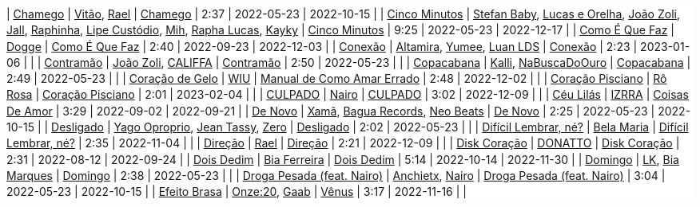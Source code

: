 | [Chamego](https://open.spotify.com/track/283k7soBiKwLFyy6PXTbsh) | [Vitão](https://open.spotify.com/artist/06lnOkY99sXVW44Y0M4BDP), [Rael](https://open.spotify.com/artist/0GWNKI3VPEcJsOIEhUjmxd) | [Chamego](https://open.spotify.com/album/6dKni4LARpBLozgMi6Dnff) | 2:37 | 2022-05-23 | 2022-10-15 |
| [Cinco Minutos](https://open.spotify.com/track/1UUQcl7TCMb3oEDwozyULs) | [Stefan Baby](https://open.spotify.com/artist/0SmhJO6Nt4XdUaVwycMRn3), [Lucas e Orelha](https://open.spotify.com/artist/1hX5P2lkCP3LrzVRlJmQX8), [João Zoli](https://open.spotify.com/artist/78qbkWvG9eXN65GYqaFEZ8), [Jall](https://open.spotify.com/artist/04svf3dGgcwEVgJ0MlV0M2), [Raphinha](https://open.spotify.com/artist/63jK4RlJV0OUQrYFN1AXrP), [Lipe Custódio](https://open.spotify.com/artist/0jXaoez4DW5YMTTjzMqySQ), [Mih](https://open.spotify.com/artist/61zf1QL76js0BddVLq77lj), [Rapha Lucas](https://open.spotify.com/artist/704oiuQ0a31cRLPCLTW3iz), [Kayky](https://open.spotify.com/artist/2NQJvbvPN9dFHb2KW5vAx8) | [Cinco Minutos](https://open.spotify.com/album/26p6DoZsj6yzMG7QGZzj6i) | 9:25 | 2022-05-23 | 2022-12-17 |
| [Como É Que Faz](https://open.spotify.com/track/4MSEDP06PEA2fcdTkxhYgx) | [Dogge](https://open.spotify.com/artist/7J39epHKObBDnn6fWcDHSF) | [Como É Que Faz](https://open.spotify.com/album/4MZVN5ztuGCDwsiwTScY1e) | 2:40 | 2022-09-23 | 2022-12-03 |
| [Conexão](https://open.spotify.com/track/1hoBqJiq8sR58nxGA1Wyva) | [Altamira](https://open.spotify.com/artist/12xPPAGu03vdZR3AmWNIxZ), [Yumee](https://open.spotify.com/artist/61cZcbCfxNNkFsOqmmNtZX), [Luan LDS](https://open.spotify.com/artist/09zWmRrnBdacbqJUkysC3J) | [Conexão](https://open.spotify.com/album/3B0e27bRsdqkf8jAYIMC4i) | 2:23 | 2023-01-06 |  |
| [Contramão](https://open.spotify.com/track/14eggbtU5LaK77oKIduOyT) | [João Zoli](https://open.spotify.com/artist/78qbkWvG9eXN65GYqaFEZ8), [CALIFFA](https://open.spotify.com/artist/1PSbZri8ZpIcScw1WFMzjD) | [Contramão](https://open.spotify.com/album/5kYMFNNbCWdP6QnC0xxbNr) | 2:50 | 2022-05-23 |  |
| [Copacabana](https://open.spotify.com/track/2dDz08vDQyOJ7tX4oE0xnW) | [Kalli](https://open.spotify.com/artist/3BD2ifHl4tkgwVU5KIlR5I), [NaBuscaDoOuro](https://open.spotify.com/artist/5MsYZJftF2EukeaOmEpI9S) | [Copacabana](https://open.spotify.com/album/0tNl0J8LP33Y8BIBqfq7c5) | 2:49 | 2022-05-23 |  |
| [Coração de Gelo](https://open.spotify.com/track/7nFvKgVumc9FcU97zGjjei) | [WIU](https://open.spotify.com/artist/3MrDVzg7ZXaYMyQmbDInr7) | [Manual de Como Amar Errado](https://open.spotify.com/album/7wUbINCiBbmMPH50g1bg3I) | 2:48 | 2022-12-02 |  |
| [Coração Pisciano](https://open.spotify.com/track/5VfvCrEYlOASsqhBvceeba) | [Rô Rosa](https://open.spotify.com/artist/5Et1UarIEfiHvErAJSer9B) | [Coração Pisciano](https://open.spotify.com/album/715QE6k8vb9r6T6WSYMKmK) | 2:01 | 2023-02-04 |  |
| [CULPADO](https://open.spotify.com/track/0rj4xjLTzUui03rlljrYfN) | [Nairo](https://open.spotify.com/artist/1D8czLMHw5DiZCQGd6xHXa) | [CULPADO](https://open.spotify.com/album/1iHh6gAh0swarbFrU3gvie) | 3:02 | 2022-12-09 |  |
| [Céu Lilás](https://open.spotify.com/track/0FQY7oS0hx70mT66a3473S) | [IZRRA](https://open.spotify.com/artist/38m0QxjrBKOOEymSd33GzV) | [Coisas De Amor](https://open.spotify.com/album/5iOi8dqj4Pg7yz4IcH385v) | 3:29 | 2022-09-02 | 2022-09-21 |
| [De Novo](https://open.spotify.com/track/3xra5OMlRc4MQgD8V0aIxq) | [Xamã](https://open.spotify.com/artist/5YwzDz4RJfTiMHS4tdR5Lf), [Bagua Records](https://open.spotify.com/artist/2450WxbFxHjnttFAv31zGk), [Neo Beats](https://open.spotify.com/artist/6PERJZF7wohA034PAxDK0b) | [De Novo](https://open.spotify.com/album/0pEgo6T1sl8cNedAREKVS7) | 2:25 | 2022-05-23 | 2022-10-15 |
| [Desligado](https://open.spotify.com/track/2919vhmu3wuoNnUgcZBL6w) | [Yago Oproprio](https://open.spotify.com/artist/7HoPy2YmahCCaYaFSFq497), [Jean Tassy](https://open.spotify.com/artist/6XQrv3AiNUS61JFK1VITTU), [Zero](https://open.spotify.com/artist/1t58HpJzdyzWvRl2mo0ZIR) | [Desligado](https://open.spotify.com/album/0ZMqBtsnyJiSPmFVRC2pSC) | 2:02 | 2022-05-23 |  |
| [Difícil Lembrar, né?](https://open.spotify.com/track/6mhwRdefbNqGiP2ZpMKY64) | [Bela Maria](https://open.spotify.com/artist/3PiRpeHMxOFToEs65CZQCv) | [Difícil Lembrar, né?](https://open.spotify.com/album/3cWgakSoHecbeSgiyB51kM) | 2:35 | 2022-11-04 |  |
| [Direção](https://open.spotify.com/track/45NQoSZq9wCX26LCXcG5Bf) | [Rael](https://open.spotify.com/artist/0GWNKI3VPEcJsOIEhUjmxd) | [Direção](https://open.spotify.com/album/0dbn2sheleIRVpaThz9Vdy) | 2:21 | 2022-12-09 |  |
| [Disk Coração](https://open.spotify.com/track/2K3uhe6KY6xik57oGQMYFQ) | [DONATTO](https://open.spotify.com/artist/60Weneae5YHv3X6F3pyZkQ) | [Disk Coração](https://open.spotify.com/album/1LRKYLLGnri0Klrao67kwf) | 2:31 | 2022-08-12 | 2022-09-24 |
| [Dois Dedim](https://open.spotify.com/track/4SPau7wozsWkyCWulwTeDw) | [Bia Ferreira](https://open.spotify.com/artist/0Aj4m8El9TdnqyVHhkuloa) | [Dois Dedim](https://open.spotify.com/album/4PI0d5sZFPzky9rXwbnxAd) | 5:14 | 2022-10-14 | 2022-11-30 |
| [Domingo](https://open.spotify.com/track/5ggmytpfhR9fzn7eKWH2MK) | [LK](https://open.spotify.com/artist/1NwOxFPX8X4zAp6gF4K8DD), [Bia Marques](https://open.spotify.com/artist/0fUdNywWe3Nfb8eClIue8R) | [Domingo](https://open.spotify.com/album/6MByXphwkArV9VJG0rWmli) | 2:38 | 2022-05-23 |  |
| [Droga Pesada \(feat\. Nairo\)](https://open.spotify.com/track/2CpsrN0SS2uMLsxBJLEB5h) | [Anchietx](https://open.spotify.com/artist/0Ld8rJ0rdAEAi2oe6seDEp), [Nairo](https://open.spotify.com/artist/1D8czLMHw5DiZCQGd6xHXa) | [Droga Pesada \(feat\. Nairo\)](https://open.spotify.com/album/4HvKx6P0xAP9pU12U2a9Xa) | 3:04 | 2022-05-23 | 2022-10-15 |
| [Efeito Brasa](https://open.spotify.com/track/0NMLNyUSHexdZXeVOBnry0) | [Onze:20](https://open.spotify.com/artist/3MDJ79txY73BUpAR7RnJEk), [Gaab](https://open.spotify.com/artist/2iK1rsbYstkSVn57M4s8ut) | [Vênus](https://open.spotify.com/album/0V0K2bL6y67Pil8VIY7sNE) | 3:17 | 2022-11-16 |  |